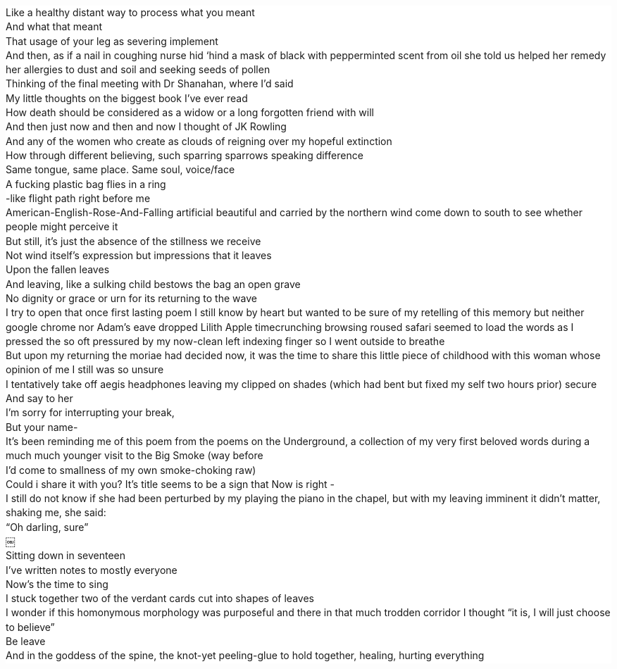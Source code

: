 <div class="depth-10">Like a healthy distant way to process what you meant</div>
<div class="depth-10">And what that meant</div>
<div class="depth-10">That usage of your leg as severing implement</div>
<div class="depth-10">And then, as if a nail in coughing nurse hid ‘hind a mask of black with pepperminted scent from oil she told us helped her remedy her allergies to dust and soil and seeking seeds of pollen</div>
<div class="depth-10">Thinking of the final meeting with Dr Shanahan, where <span class="depth-43">I</span>’d said</div>
<div class="depth-10">My little thoughts on the biggest book <span class="depth-43">I</span>’ve ever read</div>
<div class="depth-10">How death should be considered as a widow or a long forgotten friend with will</div>
<div class="depth-10">And then just now and then and now <span class="depth-43">I</span> thought of JK Rowling</div>
<div class="depth-10">And any of the women who create as clouds of reigning over my hopeful extinction</div>
<div class="depth-10">How through different believing, such sparring sparrows speaking difference</div>
<div class="depth-10">Same tongue, same place. Same soul, voice/face</div>
<div class="depth-10">A fucking plastic bag flies in a ring</div>
<div class="depth-11">-like flight path right before me</div>
<div class="depth-11">American-English-Rose-And-Falling artificial beautiful and carried by the northern wind come down to south to see whether people might perceive it</div>
<div class="depth-11">But still, it’s just the absence of the stillness we receive</div>
<div class="depth-11">Not wind itself’s expression but impressions that it leaves</div>
<div class="depth-11">Upon the fallen leaves</div>
<div class="depth-11">And leaving, like a sulking child bestows the bag an open grave</div>
<div class="depth-11">No dignity or grace or urn for its returning to the wave</div>
<div class="depth-11"><span class="depth-43">I</span> try to open that once first lasting poem <span class="depth-43">I</span> still know by heart but wanted to be sure of my retelling of this memory but neither google chrome nor Adam’s eave dropped Lilith Apple timecrunching browsing roused safari seemed to load the words as <span class="depth-43">I</span> pressed the so oft pressured by my now-clean left indexing finger so <span class="depth-43">I</span> went outside to breathe</div>
<div class="depth-11">But upon my returning the moriae had decided now, it was the time to share this little piece of childhood with this woman whose opinion of me <span class="depth-43">I</span> still was so unsure</div>
<div class="depth-11"><span class="depth-43">I</span> tentatively take off aegis headphones leaving my clipped on shades (which had bent but fixed my self two hours prior) secure</div>
<div class="depth-11">And say to her</div>
<div class="depth-11"><span class="depth-43">I</span>’m sorry for interrupting your break,</div>
<div class="depth-11">But your name-</div>
<div class="depth-11">It’s been reminding me of this poem from the poems on the Underground, a collection of my very first beloved words during a much much younger visit to the Big Smoke (way before</div>
<div class="depth-11"><span class="depth-43">I</span>’d come to smallness of my own smoke-choking raw)</div>
<div class="depth-11">Could i share it with you? It’s title seems to be a sign that Now is right -</div>
<div class="depth-11"><span class="depth-43">I</span> still do not know if she had been perturbed by my playing the piano in the chapel, but with my leaving imminent it didn’t matter, shaking me, she said:</div>
<div class="depth-11">“Oh darling, sure”</div>
<div class="depth-11">￼</div>
<div class="depth-11">Sitting down in seventeen</div>
<div class="depth-11"><span class="depth-43">I</span>’ve written notes to mostly everyone</div>
<div class="depth-11">Now’s the time to sing</div>
<div class="depth-11"><span class="depth-43">I</span> stuck together two of the verdant cards cut into shapes of leaves</div>
<div class="depth-11"><span class="depth-43">I</span> wonder if this homonymous morphology was purposeful and there in that much trodden corridor <span class="depth-43">I</span> thought “it is, <span class="depth-43">I</span> will just choose to believe”</div>
<div class="depth-11">Be leave</div>
<div class="depth-11">And in the goddess of the spine, the knot-yet peeling-glue to hold together, healing, hurting everything</div>